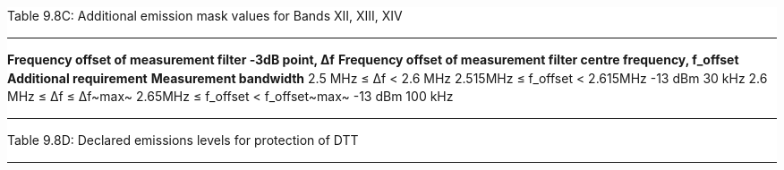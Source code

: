 Table 9.8C: Additional emission mask values for Bands XII, XIII, XIV

  ----------------------------------------------------------- ------------------------------------------------------------------------ ---------------------------- ---------------------------
  **Frequency offset of measurement filter ‑3dB point, ∆f**   **Frequency offset of measurement filter centre frequency, f\_offset**   **Additional requirement**   **Measurement bandwidth**
  2.5 MHz ≤ ∆f \< 2.6 MHz                                     2.515MHz ≤ f\_offset \< 2.615MHz                                         -13 dBm                      30 kHz
  2.6 MHz ≤ ∆f ≤ ∆f~max~                                      2.65MHz ≤ f\_offset \< f\_offset~max~                                    -13 dBm                      100 kHz
  ----------------------------------------------------------- ------------------------------------------------------------------------ ---------------------------- ---------------------------

Table 9.8D: Declared emissions levels for protection of DTT

  ------------------------------------ ----------------------- ---------------------------------
